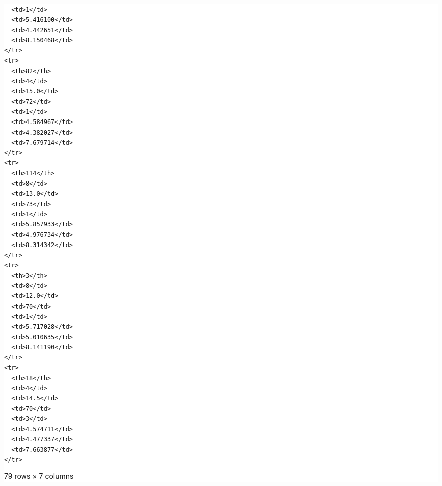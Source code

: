       <td>1</td>
      <td>5.416100</td>
      <td>4.442651</td>
      <td>8.150468</td>
    </tr>
    <tr>
      <th>82</th>
      <td>4</td>
      <td>15.0</td>
      <td>72</td>
      <td>1</td>
      <td>4.584967</td>
      <td>4.382027</td>
      <td>7.679714</td>
    </tr>
    <tr>
      <th>114</th>
      <td>8</td>
      <td>13.0</td>
      <td>73</td>
      <td>1</td>
      <td>5.857933</td>
      <td>4.976734</td>
      <td>8.314342</td>
    </tr>
    <tr>
      <th>3</th>
      <td>8</td>
      <td>12.0</td>
      <td>70</td>
      <td>1</td>
      <td>5.717028</td>
      <td>5.010635</td>
      <td>8.141190</td>
    </tr>
    <tr>
      <th>18</th>
      <td>4</td>
      <td>14.5</td>
      <td>70</td>
      <td>3</td>
      <td>4.574711</td>
      <td>4.477337</td>
      <td>7.663877</td>
    </tr>
  </tbody>
</table>
<p>79 rows × 7 columns</p>
</div>


